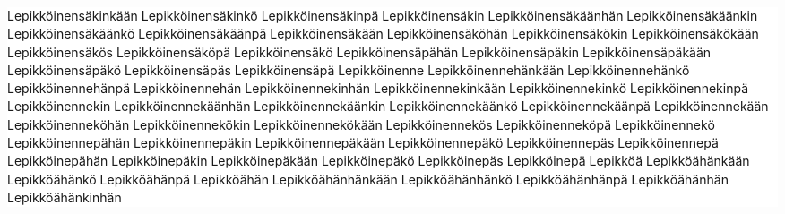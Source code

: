 Lepikköinensäkinkään
Lepikköinensäkinkö
Lepikköinensäkinpä
Lepikköinensäkin
Lepikköinensäkäänhän
Lepikköinensäkäänkin
Lepikköinensäkäänkö
Lepikköinensäkäänpä
Lepikköinensäkään
Lepikköinensäköhän
Lepikköinensäkökin
Lepikköinensäkökään
Lepikköinensäkös
Lepikköinensäköpä
Lepikköinensäkö
Lepikköinensäpähän
Lepikköinensäpäkin
Lepikköinensäpäkään
Lepikköinensäpäkö
Lepikköinensäpäs
Lepikköinensäpä
Lepikköinenne
Lepikköinennehänkään
Lepikköinennehänkö
Lepikköinennehänpä
Lepikköinennehän
Lepikköinennekinhän
Lepikköinennekinkään
Lepikköinennekinkö
Lepikköinennekinpä
Lepikköinennekin
Lepikköinennekäänhän
Lepikköinennekäänkin
Lepikköinennekäänkö
Lepikköinennekäänpä
Lepikköinennekään
Lepikköinenneköhän
Lepikköinennekökin
Lepikköinennekökään
Lepikköinennekös
Lepikköinenneköpä
Lepikköinennekö
Lepikköinennepähän
Lepikköinennepäkin
Lepikköinennepäkään
Lepikköinennepäkö
Lepikköinennepäs
Lepikköinennepä
Lepikköinepähän
Lepikköinepäkin
Lepikköinepäkään
Lepikköinepäkö
Lepikköinepäs
Lepikköinepä
Lepikköä
Lepikköähänkään
Lepikköähänkö
Lepikköähänpä
Lepikköähän
Lepikköähänhänkään
Lepikköähänhänkö
Lepikköähänhänpä
Lepikköähänhän
Lepikköähänkinhän